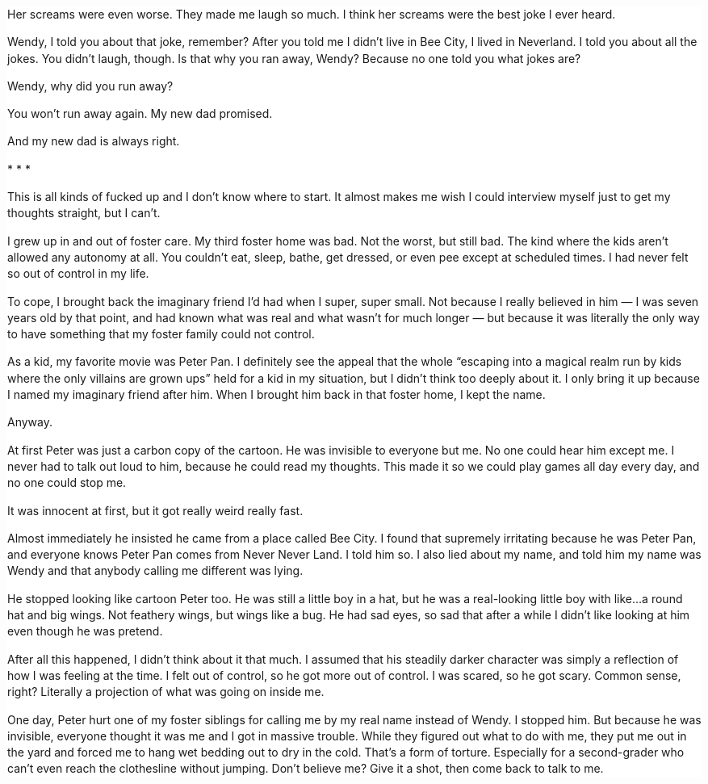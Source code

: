 Her screams were even worse. They made me laugh so much. I think her screams were the best joke I ever heard. 

Wendy, I told you about that joke, remember? After you told me I didn’t live in Bee City, I lived in Neverland. I told you about all the jokes. You didn’t laugh, though. Is that why you ran away, Wendy? Because no one told you what jokes are?

Wendy, why did you run away?

You won’t run away again. My new dad promised.

And my new dad is always right.

\* \* \*

This is all kinds of fucked up and I don’t know where to start. It almost makes me wish I could interview myself just to get my thoughts straight, but I can’t.

I grew up in and out of foster care. My third foster home was bad. Not the worst, but still bad. The kind where the kids aren’t allowed any autonomy at all. You couldn’t eat, sleep, bathe, get dressed, or even pee except at scheduled times. I had never felt so out of control in my life. 

To cope, I brought back the imaginary friend I’d had when I super, super small. Not because I really believed in him — I was seven years old by that point, and had known what was real and what wasn’t for much longer — but because it was literally the only way to have something that my foster family could not control.  

As a kid, my favorite movie was Peter Pan. I definitely see the appeal that the whole “escaping into a magical realm run by kids where the only villains are grown ups” held for a kid in my situation, but I didn’t think too deeply about it. I only bring it up because I named my imaginary friend after him. When I brought him back in that foster home, I kept the name.

Anyway.

At first Peter was just a carbon copy of the cartoon. He was invisible to everyone but me. No one could hear him except me. I never had to talk out loud to him, because he could read my thoughts. This made it so we could play games all day every day, and no one could stop me.

It was innocent at first, but it got really weird really fast.

Almost immediately he insisted he came from a place called Bee City. I found that supremely irritating because he was Peter Pan, and everyone knows Peter Pan comes from Never Never Land. I told him so. I also lied about my name, and told him my name was Wendy and that anybody calling me different was lying.

He stopped looking like cartoon Peter too. He was still a little boy in a hat, but he was a real-looking little boy with like…a round hat and big wings. Not feathery wings, but wings like a bug. He had sad eyes, so sad that after a while I didn’t like looking at him even though he was pretend.

After all this happened, I didn’t think about it that much. I assumed that his steadily darker character was simply a reflection of how I was feeling at the time. I felt out of control, so he got more out of control. I was scared, so he got scary. Common sense, right? Literally a projection of what was going on inside me.

One day, Peter hurt one of my foster siblings for calling me by my real name instead of Wendy. I stopped him. But because he was invisible, everyone thought it was me and I got in massive trouble. While they figured out what to do with me, they put me out in the yard and forced me to hang wet bedding out to dry in the cold. That’s a form of torture. Especially for a second-grader who can’t even reach the clothesline without jumping. Don’t believe me? Give it a shot, then come back to talk to me.
